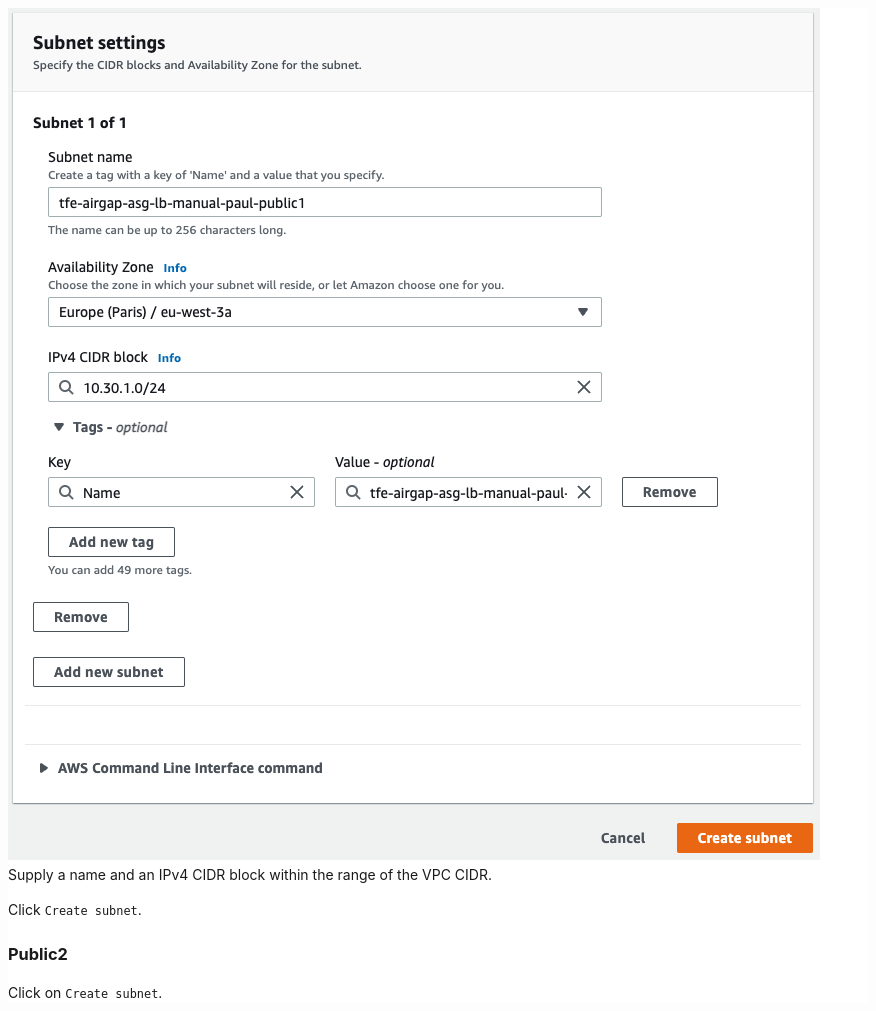 ![](media/2022-12-06-14-28-08.png)      
Supply a name and an IPv4 CIDR block within the range of the VPC CIDR.  

Click `Create subnet`.  

### Public2
Click on `Create subnet`.  